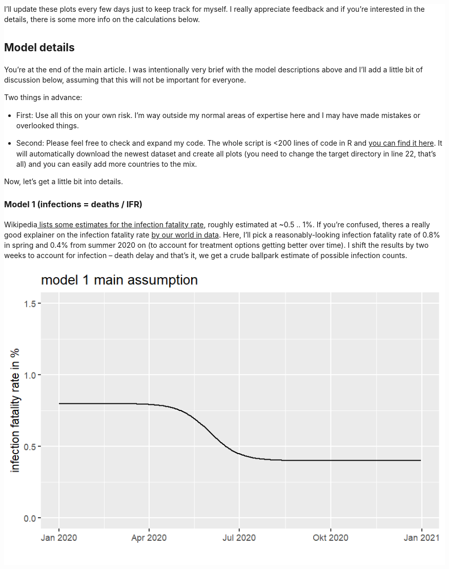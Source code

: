 I’ll update these plots every few days just to keep track for myself. I really appreciate feedback and if you’re interested in the details, there is some more info on the calculations below.

## Model details
You’re at the end of the main article. I was intentionally very brief with the model descriptions above and I’ll add a little bit of discussion below, assuming that this will not be important for everyone.

Two things in advance:

* First: Use all this on your own risk. I’m way outside my normal areas of expertise here and I may have made mistakes or overlooked things.

* Second: Please feel free to check and expand my code. The whole script is <200 lines of code in R and [you can find it here](https://github.com/daniel-heinrich/hmbd/tree/master/covid_models). It will automatically download the newest dataset and create all plots (you need to change the target directory in line 22, that’s all) and you can easily add more countries to the mix.

Now, let’s get a little bit into details.

### Model 1 (infections = deaths / IFR)

Wikipedia[ lists some estimates for the infection fatality rate](https://en.wikipedia.org/wiki/Coronavirus_disease_2019#Infection_fatality_rate), roughly estimated at ~0.5 .. 1%. If you’re confused, theres a really good explainer on the infection fatality rate [by our world in data](https://ourworldindata.org/mortality-risk-covid#what-we-want-to-know-isn-t-the-case-fatality-rate-it-s-the-infection-fatality-rate). Here, I’ll pick a reasonably-looking infection fatality rate of 0.8% in spring and 0.4% from summer 2020 on (to account for treatment options getting better over time). I shift the results by two weeks to account for infection – death delay and that’s it, we get a crude ballpark estimate of possible infection counts.

![](_model1_IFR_function.png)
